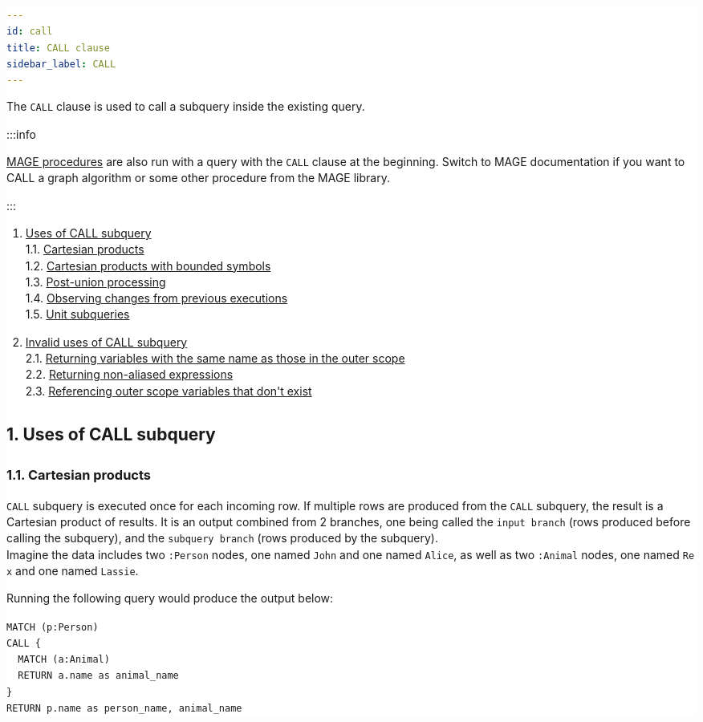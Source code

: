 ```yaml
---
id: call
title: CALL clause
sidebar_label: CALL
---
```


The `CALL` clause is used to call a subquery inside the existing query.

:::info

[MAGE procedures](/docs/mage/usage/calling-procedures) are also run with a query with the `CALL` clause at the beginning. 
Switch to MAGE documentation if you want to CALL a graph algorithm or some other procedure from the MAGE library.

:::

1. [Uses of CALL subquery](#1-uses-of-call-subquery) <br />
    1.1. [Cartesian products](#11-cartesian-products) <br />
    1.2. [Cartesian products with bounded symbols](#12-cartesian-products-with-bounded-symbols) <br />
    1.3. [Post-union processing](#13-post-union-processing) <br />
    1.4. [Observing changes from previous executions](#14-observing-changes-from-previous-executions)<br />
    1.5. [Unit subqueries](#15-unit-subqueries)

2. [Invalid uses of CALL subquery](#2-invalid-uses-of-call-subquery) <br />
    2.1. [Returning variables with the same name as those in the outer scope](#21-returning-variables-with-same-name-as-those-in-the-outer-scope) <br />
    2.2. [Returning non-aliased expressions](#22-returning-non-aliased-expressions) <br />
    2.3. [Referencing outer scope variables that don't exist](#22-referencing-outer-scope-variables-that-dont-exist) <br />

## 1. Uses of CALL subquery

### 1.1. Cartesian products

`CALL` subquery is executed once for each incoming row. If multiple rows are produced from the
`CALL` subquery, the result is a Cartesian product of results. It is an output combined from 2 branches, 
one being called the `input branch` (rows produced before calling the subquery), and the `subquery branch`
(rows produced by the subquery).  
Imagine the data includes two `:Person` nodes, one named `John` and one named `Alice`, 
as well as two `:Animal` nodes, one named `Rex` and one named `Lassie`.

Running the following query would produce the output below: 
```cypher
MATCH (p:Person)
CALL {
  MATCH (a:Animal)
  RETURN a.name as animal_name
}
RETURN p.name as person_name, animal_name
```
